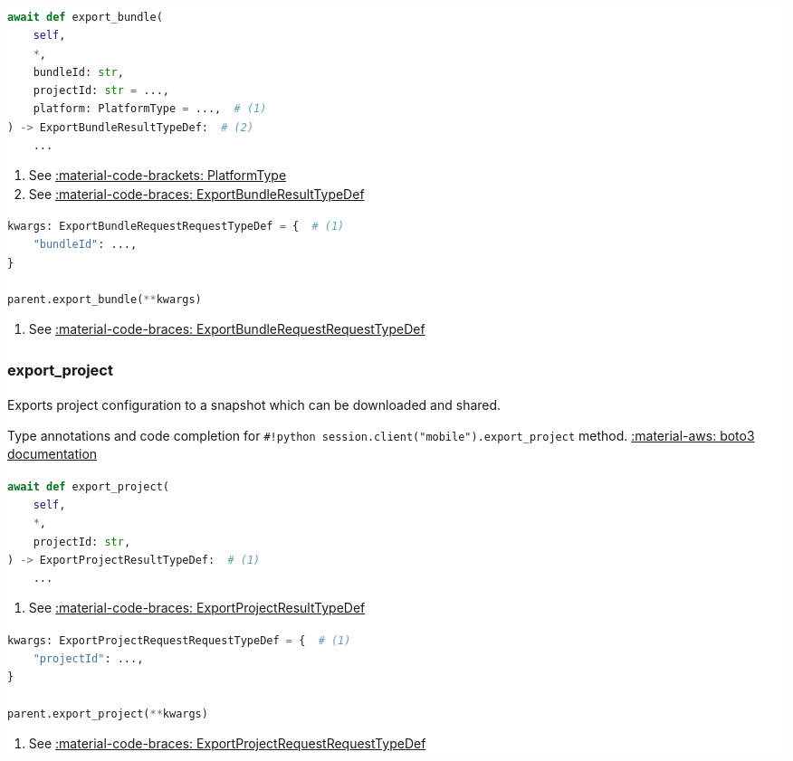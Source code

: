 ```python title="Method definition"
await def export_bundle(
    self,
    *,
    bundleId: str,
    projectId: str = ...,
    platform: PlatformType = ...,  # (1)
) -> ExportBundleResultTypeDef:  # (2)
    ...
```

1. See [:material-code-brackets: PlatformType](./literals.md#platformtype) 
2. See [:material-code-braces: ExportBundleResultTypeDef](./type_defs.md#exportbundleresulttypedef) 


```python title="Usage example with kwargs"
kwargs: ExportBundleRequestRequestTypeDef = {  # (1)
    "bundleId": ...,
}

parent.export_bundle(**kwargs)
```

1. See [:material-code-braces: ExportBundleRequestRequestTypeDef](./type_defs.md#exportbundlerequestrequesttypedef) 

### export\_project

Exports project configuration to a snapshot which can be downloaded and shared.

Type annotations and code completion for `#!python session.client("mobile").export_project` method.
[:material-aws: boto3 documentation](https://boto3.amazonaws.com/v1/documentation/api/latest/reference/services/mobile.html#Mobile.Client.export_project)

```python title="Method definition"
await def export_project(
    self,
    *,
    projectId: str,
) -> ExportProjectResultTypeDef:  # (1)
    ...
```

1. See [:material-code-braces: ExportProjectResultTypeDef](./type_defs.md#exportprojectresulttypedef) 


```python title="Usage example with kwargs"
kwargs: ExportProjectRequestRequestTypeDef = {  # (1)
    "projectId": ...,
}

parent.export_project(**kwargs)
```

1. See [:material-code-braces: ExportProjectRequestRequestTypeDef](./type_defs.md#exportprojectrequestrequesttypedef) 
